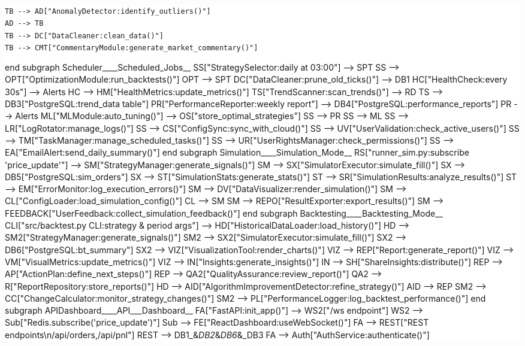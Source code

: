     TB --> AD["AnomalyDetector:identify_outliers()"]
    AD --> TB
    TB --> DC["DataCleaner:clean_data()"]
    TB --> CMT["CommentaryModule:generate_market_commentary()"]
  end
  subgraph Scheduler____Scheduled_Jobs__
    SS["StrategySelector:daily at 03:00"] --> SPT
    SS --> OPT["OptimizationModule:run_backtests()"]
    OPT --> SPT
    DC["DataCleaner:prune_old_ticks()"] --> DB1
    HC["HealthCheck:every 30s"] --> Alerts
    HC --> HM["HealthMetrics:update_metrics()"]
    TS["TrendScanner:scan_trends()"] --> RD
    TS --> DB3["PostgreSQL:trend_data table"]
    PR["PerformanceReporter:weekly report"] --> DB4["PostgreSQL:performance_reports"]
    PR --> Alerts
    ML["MLModule:auto_tuning()"] --> OS["store_optimal_strategies"]
    SS --> PR
    SS --> ML
    SS --> LR["LogRotator:manage_logs()"]
    SS --> CS["ConfigSync:sync_with_cloud()"]
    SS --> UV["UserValidation:check_active_users()"]
    SS --> TM["TaskManager:manage_scheduled_tasks()"]
    SS --> UR["UserRightsManager:check_permissions()"]
    SS --> EA["EmailAlert:send_daily_summary()"]
  end
  subgraph Simulation____Simulation_Mode__
    RS["runner_sim.py:subscribe 'price_update'"] --> SM["StrategyManager:generate_signals()"]
    SM --> SX["SimulatorExecutor:simulate_fill()"]
    SX --> DB5["PostgreSQL:sim_orders"]
    SX --> ST["SimulationStats:generate_stats()"]
    ST --> SR["SimulationResults:analyze_results()"]
    ST --> EM["ErrorMonitor:log_execution_errors()"]
    SM --> DV["DataVisualizer:render_simulation()"]
    SM --> CL["ConfigLoader:load_simulation_config()"]
    CL --> SM
    SM --> REPO["ResultExporter:export_results()"]
    SM --> FEEDBACK["UserFeedback:collect_simulation_feedback()"]
  end
  subgraph Backtesting____Backtesting_Mode__
    CLI["src/backtest.py CLI:strategy & period args"] --> HD["HistoricalDataLoader:load_history()"]
    HD --> SM2["StrategyManager:generate_signals()"]
    SM2 --> SX2["SimulatorExecutor:simulate_fill()"]
    SX2 --> DB6["PostgreSQL:bt_summary"]
    SX2 --> VIZ["VisualizationTool:render_charts()"]
    VIZ --> REP["Report:generate_report()"]
    VIZ --> VM["VisualMetrics:update_metrics()"]
    VIZ --> IN["Insights:generate_insights()"]
    IN --> SH["ShareInsights:distribute()"]
    REP --> AP["ActionPlan:define_next_steps()"]
    REP --> QA2["QualityAssurance:review_report()"]
    QA2 --> R["ReportRepository:store_reports()"]
    HD --> AID["AlgorithmImprovementDetector:refine_strategy()"]
    AID --> REP
    SM2 --> CC["ChangeCalculator:monitor_strategy_changes()"]
    SM2 --> PL["PerformanceLogger:log_backtest_performance()"]
  end
  subgraph APIDashboard____API___Dashboard__
    FA["FastAPI:init_app()"] --> WS2["/ws endpoint"]
    WS2 --> Sub["Redis.subscribe('price_update')"]
    Sub --> FE["ReactDashboard:useWebSocket()"]
    FA --> REST["REST endpoints\n/api/orders,/api/pnl"]
    REST --> DB1_&_DB2_&_DB6_&_DB3
    FA --> Auth["AuthService:authenticate()"]